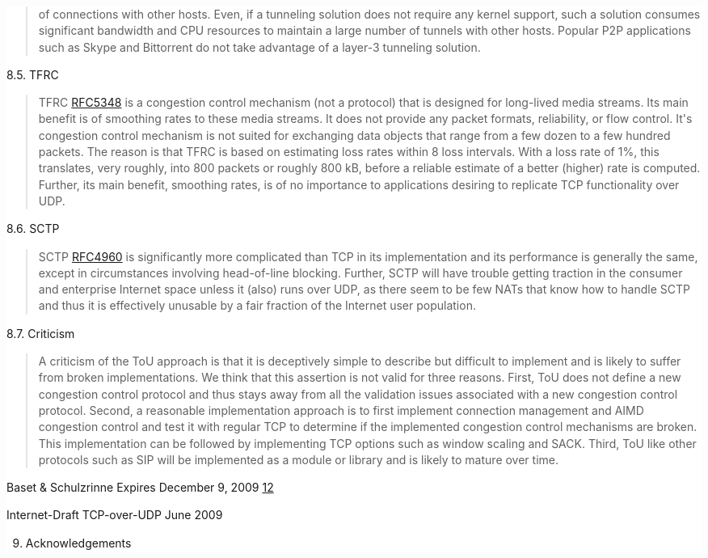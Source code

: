 
> of connections with other hosts.  Even, if a tunneling solution does
> not require any kernel support, such a solution consumes significant
> bandwidth and CPU resources to maintain a large number of tunnels
> with other hosts.  Popular P2P applications such as Skype and
> Bittorrent do not take advantage of a layer-3 tunneling solution.

8.5.  TFRC

> TFRC [RFC5348](RFC5348.md) is a congestion control mechanism (not a protocol)
> that is designed for long-lived media streams.  Its main benefit is
> of smoothing rates to these media streams.  It does not provide any
> packet formats, reliability, or flow control.  It's congestion
> control mechanism is not suited for exchanging data objects that
> range from a few dozen to a few hundred packets.  The reason is that
> TFRC is based on estimating loss rates within 8 loss intervals.  With
> a loss rate of 1%, this translates, very roughly, into 800 packets or
> roughly 800 kB, before a reliable estimate of a better (higher) rate
> is computed.  Further, its main benefit, smoothing rates, is of no
> importance to applications desiring to replicate TCP functionality
> over UDP.

8.6.  SCTP

> SCTP [RFC4960](RFC4960.md) is significantly more complicated than TCP in its
> implementation and its performance is generally the same, except in
> circumstances involving head-of-line blocking.  Further, SCTP will
> have trouble getting traction in the consumer and enterprise Internet
> space unless it (also) runs over UDP, as there seem to be few NATs
> that know how to handle SCTP and thus it is effectively unusable by a
> fair fraction of the Internet user population.

8.7.  Criticism

> A criticism of the ToU approach is that it is deceptively simple to
> describe but difficult to implement and is likely to suffer from
> broken implementations.  We think that this assertion is not valid
> for three reasons.  First, ToU does not define a new congestion
> control protocol and thus stays away from all the validation issues
> associated with a new congestion control protocol.  Second, a
> reasonable implementation approach is to first implement connection
> management and AIMD congestion control and test it with regular TCP
> to determine if the implemented congestion control mechanisms are
> broken.  This implementation can be followed by implementing TCP
> options such as window scaling and SACK.  Third, ToU like other
> protocols such as SIP will be implemented as a module or library and
> is likely to mature over time.





Baset & Schulzrinne     Expires December 9, 2009               [12](Page.md)

Internet-Draft                TCP-over-UDP                     June 2009


9.  Acknowledgements

